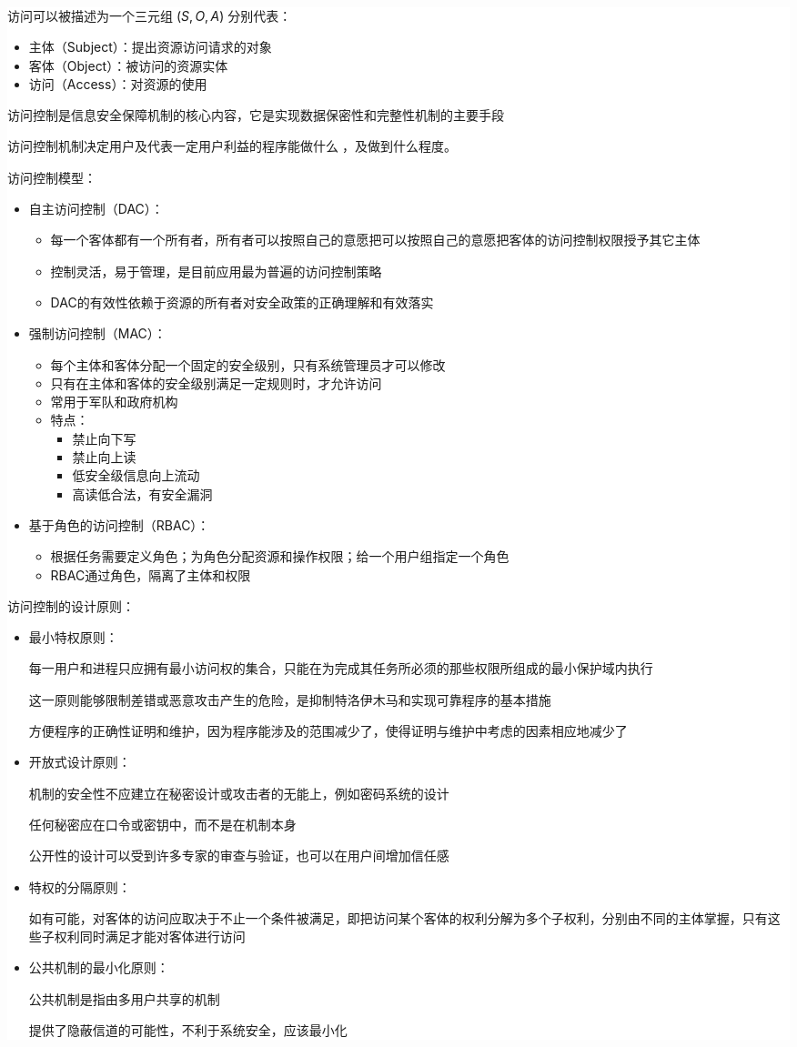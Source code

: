    访问可以被描述为一个三元组 $(S,O,A)$ 分别代表：

   - 主体（Subject）：提出资源访问请求的对象
   - 客体（Object）：被访问的资源实体
   - 访问（Access）：对资源的使用

   访问控制是信息安全保障机制的核心内容，它是实现数据保密性和完整性机制的主要手段

   访问控制机制决定用户及代表一定用户利益的程序能做什么 ，及做到什么程度。

   访问控制模型：

   - 自主访问控制（DAC）：

     - 每一个客体都有一个所有者，所有者可以按照自己的意愿把可以按照自己的意愿把客体的访问控制权限授予其它主体

     - 控制灵活，易于管理，是目前应用最为普遍的访问控制策略

     - DAC的有效性依赖于资源的所有者对安全政策的正确理解和有效落实

   - 强制访问控制（MAC）：

     - 每个主体和客体分配一个固定的安全级别，只有系统管理员才可以修改
     - 只有在主体和客体的安全级别满足一定规则时，才允许访问
     - 常用于军队和政府机构
     - 特点：
       - 禁止向下写
       - 禁止向上读
       - 低安全级信息向上流动
       - 高读低合法，有安全漏洞

   - 基于角色的访问控制（RBAC）：

     - 根据任务需要定义角色；为角色分配资源和操作权限；给一个用户组指定一个角色
     - RBAC通过角色，隔离了主体和权限

   访问控制的设计原则：

   - 最小特权原则：

     每一用户和进程只应拥有最小访问权的集合，只能在为完成其任务所必须的那些权限所组成的最小保护域内执行

     这一原则能够限制差错或恶意攻击产生的危险，是抑制特洛伊木马和实现可靠程序的基本措施

     方便程序的正确性证明和维护，因为程序能涉及的范围减少了，使得证明与维护中考虑的因素相应地减少了

   - 开放式设计原则：

     机制的安全性不应建立在秘密设计或攻击者的无能上，例如密码系统的设计

     任何秘密应在口令或密钥中，而不是在机制本身

     公开性的设计可以受到许多专家的审查与验证，也可以在用户间增加信任感

   - 特权的分隔原则：

     如有可能，对客体的访问应取决于不止一个条件被满足，即把访问某个客体的权利分解为多个子权利，分别由不同的主体掌握，只有这些子权利同时满足才能对客体进行访问

   - 公共机制的最小化原则：

     公共机制是指由多用户共享的机制

     提供了隐蔽信道的可能性，不利于系统安全，应该最小化

